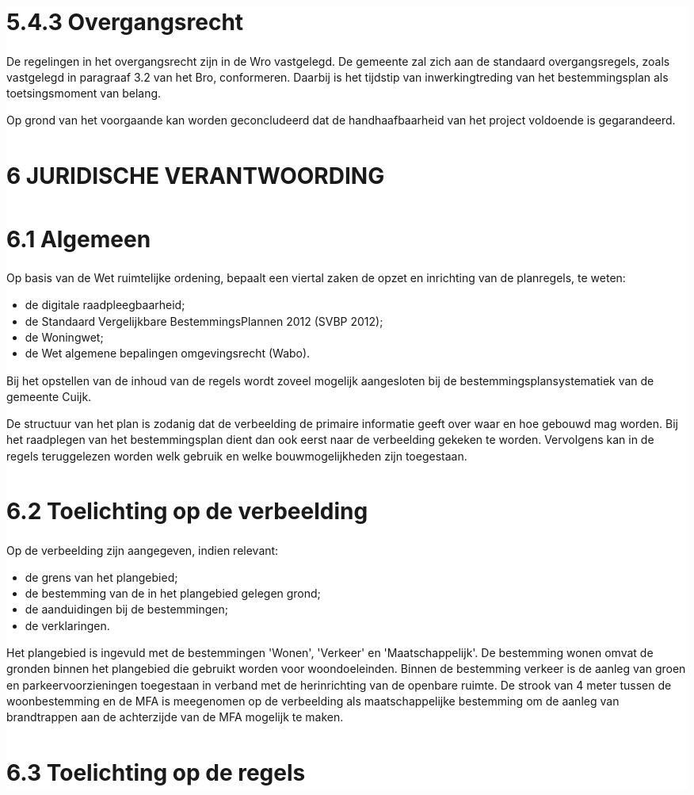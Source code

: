 # **5.4.3 Overgangsrecht**

De regelingen in het overgangsrecht zijn in de Wro vastgelegd. De gemeente zal zich aan de standaard overgangsregels, zoals vastgelegd in paragraaf 3.2 van het Bro, conformeren. Daarbij is het tijdstip van inwerkingtreding van het bestemmingsplan als toetsingsmoment van belang.

Op grond van het voorgaande kan worden geconcludeerd dat de handhaafbaarheid van het project voldoende is gegarandeerd.

# <span id="page-42-0"></span>**6 JURIDISCHE VERANTWOORDING**

# <span id="page-42-1"></span>**6.1 Algemeen**

Op basis van de Wet ruimtelijke ordening, bepaalt een viertal zaken de opzet en inrichting van de planregels, te weten:

- de digitale raadpleegbaarheid;
- de Standaard Vergelijkbare BestemmingsPlannen 2012 (SVBP 2012);
- de Woningwet;
- de Wet algemene bepalingen omgevingsrecht (Wabo).

Bij het opstellen van de inhoud van de regels wordt zoveel mogelijk aangesloten bij de bestemmingsplansystematiek van de gemeente Cuijk.

De structuur van het plan is zodanig dat de verbeelding de primaire informatie geeft over waar en hoe gebouwd mag worden. Bij het raadplegen van het bestemmingsplan dient dan ook eerst naar de verbeelding gekeken te worden. Vervolgens kan in de regels teruggelezen worden welk gebruik en welke bouwmogelijkheden zijn toegestaan.

# <span id="page-42-2"></span>**6.2 Toelichting op de verbeelding**

Op de verbeelding zijn aangegeven, indien relevant:

- de grens van het plangebied;
- de bestemming van de in het plangebied gelegen grond;
- de aanduidingen bij de bestemmingen;
- de verklaringen.

Het plangebied is ingevuld met de bestemmingen 'Wonen', 'Verkeer' en 'Maatschappelijk'. De bestemming wonen omvat de gronden binnen het plangebied die gebruikt worden voor woondoeleinden. Binnen de bestemming verkeer is de aanleg van groen en parkeervoorzieningen toegestaan in verband met de herinrichting van de openbare ruimte. De strook van 4 meter tussen de woonbestemming en de MFA is meegenomen op de verbeelding als maatschappelijke bestemming om de aanleg van brandtrappen aan de achterzijde van de MFA mogelijk te maken.

# <span id="page-43-0"></span>**6.3 Toelichting op de regels**
